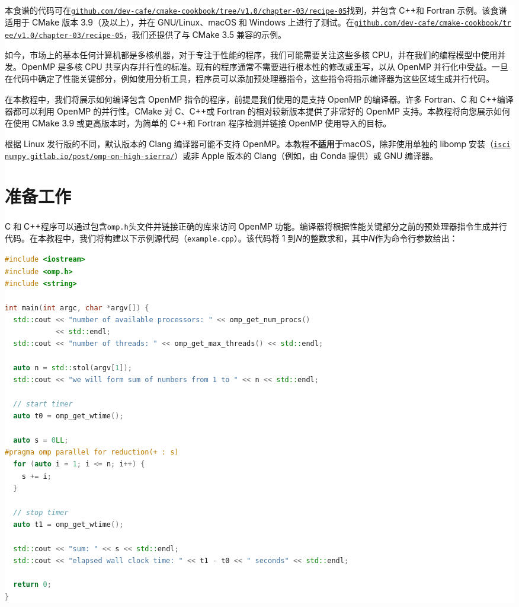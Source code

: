 本食谱的代码可在[`github.com/dev-cafe/cmake-cookbook/tree/v1.0/chapter-03/recipe-05`](https://github.com/dev-cafe/cmake-cookbook/tree/v1.0/chapter-03/recipe-05)找到，并包含 C++和 Fortran 示例。该食谱适用于 CMake 版本 3.9（及以上），并在 GNU/Linux、macOS 和 Windows 上进行了测试。在[`github.com/dev-cafe/cmake-cookbook/tree/v1.0/chapter-03/recipe-05`](https://github.com/dev-cafe/cmake-cookbook/tree/v1.0/chapter-03/recipe-05)，我们还提供了与 CMake 3.5 兼容的示例。

如今，市场上的基本任何计算机都是多核机器，对于专注于性能的程序，我们可能需要关注这些多核 CPU，并在我们的编程模型中使用并发。OpenMP 是多核 CPU 共享内存并行性的标准。现有的程序通常不需要进行根本性的修改或重写，以从 OpenMP 并行化中受益。一旦在代码中确定了性能关键部分，例如使用分析工具，程序员可以添加预处理器指令，这些指令将指示编译器为这些区域生成并行代码。

在本教程中，我们将展示如何编译包含 OpenMP 指令的程序，前提是我们使用的是支持 OpenMP 的编译器。许多 Fortran、C 和 C++编译器都可以利用 OpenMP 的并行性。CMake 对 C、C++或 Fortran 的相对较新版本提供了非常好的 OpenMP 支持。本教程将向您展示如何在使用 CMake 3.9 或更高版本时，为简单的 C++和 Fortran 程序检测并链接 OpenMP 使用导入的目标。

根据 Linux 发行版的不同，默认版本的 Clang 编译器可能不支持 OpenMP。本教程**不适用于**macOS，除非使用单独的 libomp 安装（[`iscinumpy.gitlab.io/post/omp-on-high-sierra/`](https://iscinumpy.gitlab.io/post/omp-on-high-sierra/)）或非 Apple 版本的 Clang（例如，由 Conda 提供）或 GNU 编译器。

# 准备工作

C 和 C++程序可以通过包含`omp.h`头文件并链接正确的库来访问 OpenMP 功能。编译器将根据性能关键部分之前的预处理器指令生成并行代码。在本教程中，我们将构建以下示例源代码（`example.cpp`）。该代码将 1 到*N*的整数求和，其中*N*作为命令行参数给出：

```cpp
#include <iostream>
#include <omp.h>
#include <string>

int main(int argc, char *argv[]) {
  std::cout << "number of available processors: " << omp_get_num_procs()
            << std::endl;
  std::cout << "number of threads: " << omp_get_max_threads() << std::endl;

  auto n = std::stol(argv[1]);
  std::cout << "we will form sum of numbers from 1 to " << n << std::endl;

  // start timer
  auto t0 = omp_get_wtime();

  auto s = 0LL;
#pragma omp parallel for reduction(+ : s)
  for (auto i = 1; i <= n; i++) {
    s += i;
  }

  // stop timer
  auto t1 = omp_get_wtime();

  std::cout << "sum: " << s << std::endl;
  std::cout << "elapsed wall clock time: " << t1 - t0 << " seconds" << std::endl;

  return 0;
}
```
